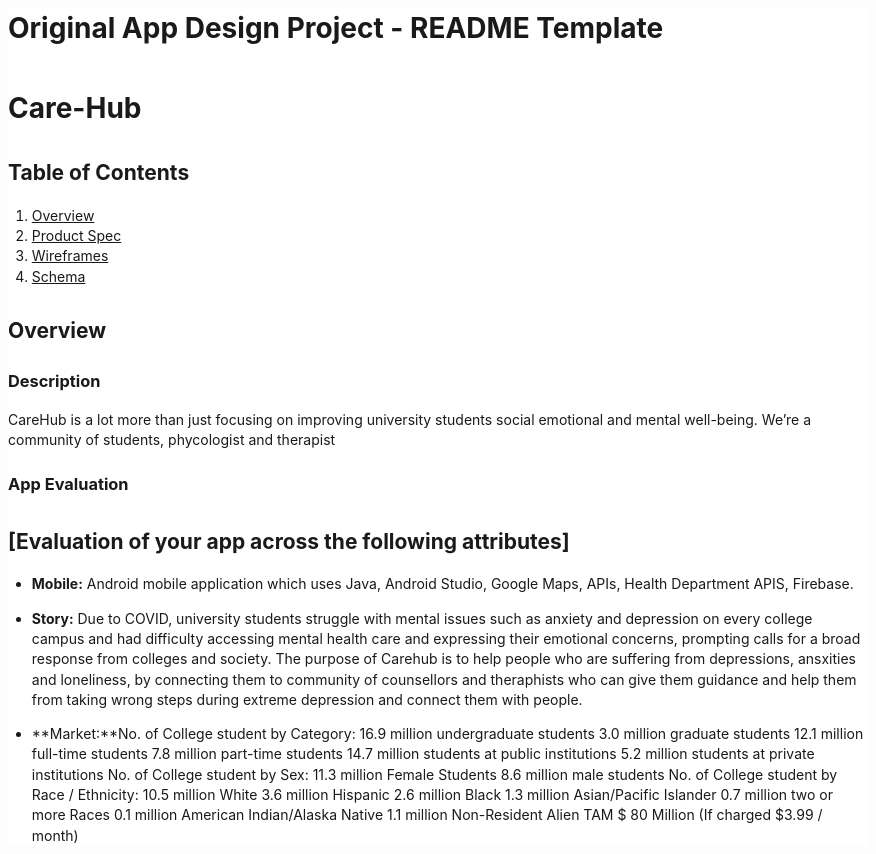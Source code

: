 Original App Design Project - README Template
===

# Care-Hub

## Table of Contents
1. [Overview]()
1. [Product Spec](#Product-Spec)
1. [Wireframes](#Wireframes)
2. [Schema](#Schema)

## Overview
### Description
 CareHub is a lot more than just focusing on improving university students social emotional and mental well-being.
We’re a community of students, phycologist and therapist



### App Evaluation
[Evaluation of your app across the following attributes]
- 
- **Mobile:** Android mobile application which uses Java, Android Studio, Google Maps, APIs, Health Department APIS, Firebase.
- **Story:** Due to COVID, university students struggle with mental issues such as anxiety and depression on every college campus and had difficulty accessing mental health care and expressing their emotional concerns, prompting calls for a broad response from colleges and society. The purpose of Carehub is to help people who are suffering from depressions, ansxities and loneliness, by connecting them to community of counsellors and theraphists who can give them guidance and help them from taking wrong steps during extreme depression and connect them with people.

- **Market:**No. of College student by Category:
16.9 million undergraduate students
3.0 million graduate students
12.1 million full-time students
7.8 million part-time students
14.7 million students at public institutions
5.2 million students at private institutions
No. of College student by Sex:
11.3 million Female Students 
8.6 million male students
No. of College student by Race / Ethnicity:
10.5 million White
3.6 million Hispanic 
2.6 million Black
1.3 million Asian/Pacific Islander
0.7 million two or more Races
0.1 million American Indian/Alaska Native
1.1 million Non-Resident Alien
TAM
$ 80 Million
(If charged $3.99 / month)
